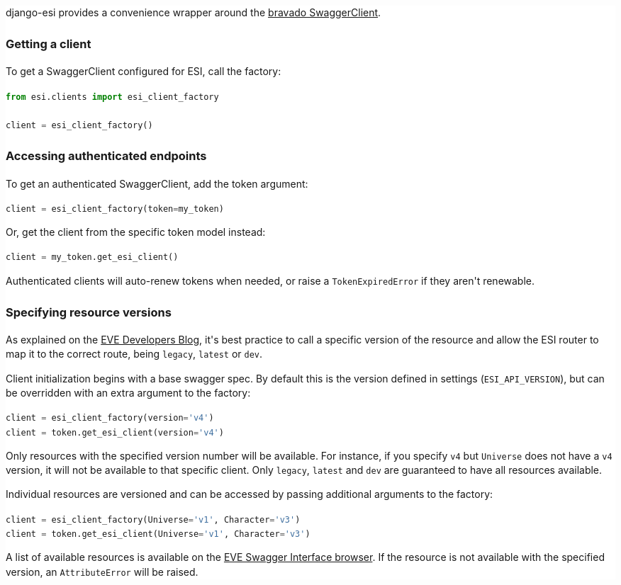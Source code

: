 django-esi provides a convenience wrapper around the [bravado SwaggerClient](https://github.com/Yelp/bravado).

### Getting a client

To get a SwaggerClient configured for ESI, call the factory:

```python
from esi.clients import esi_client_factory

client = esi_client_factory()
```

### Accessing authenticated endpoints

To get an authenticated SwaggerClient, add the token argument:

```python
client = esi_client_factory(token=my_token)
```

Or, get the client from the specific token model instead:

```python
client = my_token.get_esi_client()
```

Authenticated clients will auto-renew tokens when needed, or raise a `TokenExpiredError` if they aren't renewable.

### Specifying resource versions

As explained on the [EVE Developers Blog](https://developers.eveonline.com/blog/article/breaking-changes-and-you), it's best practice to call a specific version of the resource and allow the ESI router to map it to the correct route, being `legacy`, `latest` or `dev`. 

Client initialization begins with a base swagger spec. By default this is the version defined in settings (`ESI_API_VERSION`), but can be overridden with an extra argument to the factory:

```python
client = esi_client_factory(version='v4')
client = token.get_esi_client(version='v4')
```

Only resources with the specified version number will be available. For instance, if you specify `v4` but `Universe` does not have a `v4` version, it will not be available to that specific client. Only `legacy`, `latest` and `dev` are guaranteed to have all resources available.

Individual resources are versioned and can be accessed by passing additional arguments to the factory:

```python
client = esi_client_factory(Universe='v1', Character='v3')
client = token.get_esi_client(Universe='v1', Character='v3')
```

A list of available resources is available on the [EVE Swagger Interface browser](https://esi.tech.ccp.is). If the resource is not available with the specified version, an `AttributeError` will be raised. 
